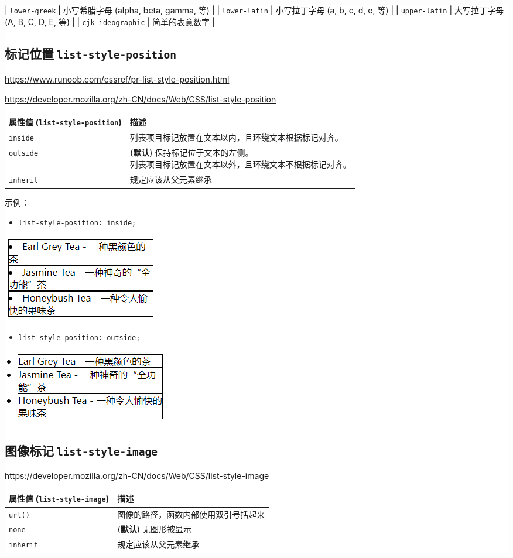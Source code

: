 | `lower-greek`              | 小写希腊字母 (alpha, beta, gamma, 等) |
| `lower-latin`              | 小写拉丁字母 (a, b, c, d, e, 等)      |
| `upper-latin`              | 大写拉丁字母 (A, B, C, D, E, 等)      |
| `cjk-ideographic`          | 简单的表意数字                        |



## 标记位置 `list-style-position`

https://www.runoob.com/cssref/pr-list-style-position.html

https://developer.mozilla.org/zh-CN/docs/Web/CSS/list-style-position

| 属性值 (`list-style-position`) | 描述                                                         |
| :----------------------------- | :----------------------------------------------------------- |
| `inside`                       | 列表项目标记放置在文本以内，且环绕文本根据标记对齐。         |
| `outside`                      | (**默认**) 保持标记位于文本的左侧。<br />列表项目标记放置在文本以外，且环绕文本不根据标记对齐。 |
| `inherit`                      | 规定应该从父元素继承                                         |

示例：

- `list-style-position: inside;`

![image-20220824171158223](.image/8.CSS属性--超链接、列表、表格/image-20220824171158223.png)

- `list-style-position: outside;`

![image-20220824171308012](.image/8.CSS属性--超链接、列表、表格/image-20220824171308012.png)



## 图像标记 `list-style-image`

https://developer.mozilla.org/zh-CN/docs/Web/CSS/list-style-image

| 属性值 (`list-style-image`) | 描述                                 |
| :-------------------------- | :----------------------------------- |
| `url()`                     | 图像的路径，函数内部使用双引号括起来 |
| `none`                      | (**默认**) 无图形被显示              |
| `inherit`                   | 规定应该从父元素继承                 |
